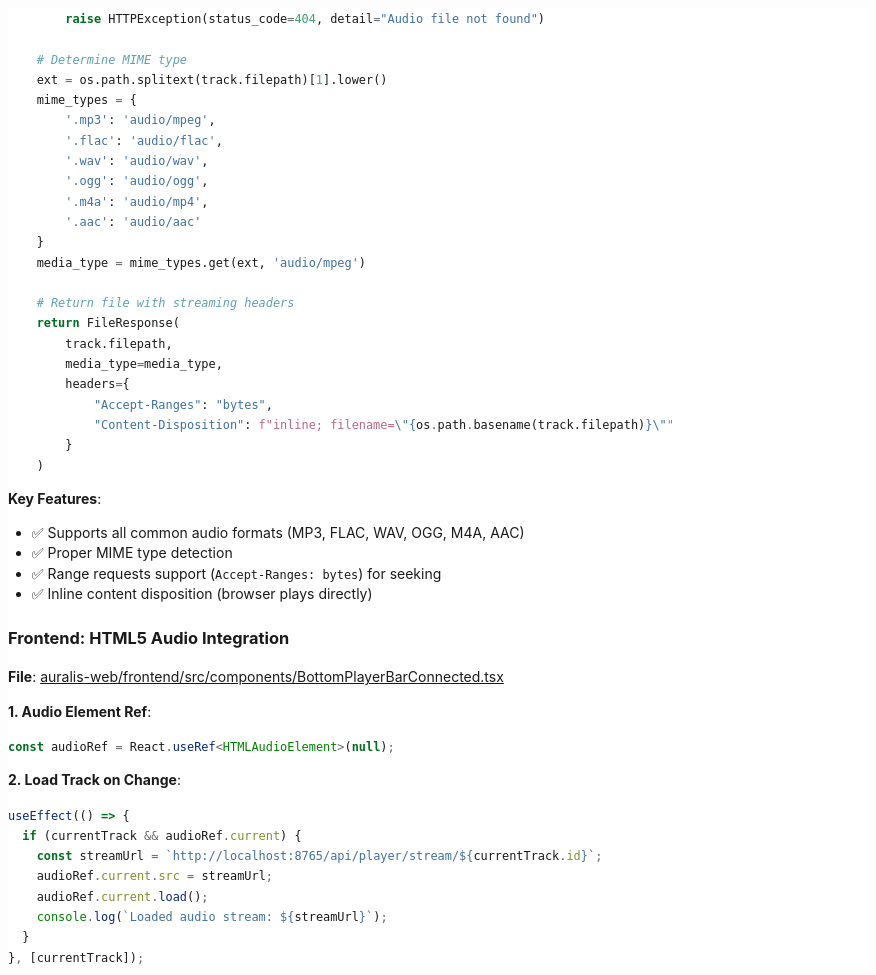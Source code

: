 ```python
        raise HTTPException(status_code=404, detail="Audio file not found")

    # Determine MIME type
    ext = os.path.splitext(track.filepath)[1].lower()
    mime_types = {
        '.mp3': 'audio/mpeg',
        '.flac': 'audio/flac',
        '.wav': 'audio/wav',
        '.ogg': 'audio/ogg',
        '.m4a': 'audio/mp4',
        '.aac': 'audio/aac'
    }
    media_type = mime_types.get(ext, 'audio/mpeg')

    # Return file with streaming headers
    return FileResponse(
        track.filepath,
        media_type=media_type,
        headers={
            "Accept-Ranges": "bytes",
            "Content-Disposition": f"inline; filename=\"{os.path.basename(track.filepath)}\""
        }
    )
```

**Key Features**:
- ✅ Supports all common audio formats (MP3, FLAC, WAV, OGG, M4A, AAC)
- ✅ Proper MIME type detection
- ✅ Range requests support (`Accept-Ranges: bytes`) for seeking
- ✅ Inline content disposition (browser plays directly)

### Frontend: HTML5 Audio Integration

**File**: [auralis-web/frontend/src/components/BottomPlayerBarConnected.tsx](auralis-web/frontend/src/components/BottomPlayerBarConnected.tsx)

**1. Audio Element Ref**:
```typescript
const audioRef = React.useRef<HTMLAudioElement>(null);
```

**2. Load Track on Change**:
```typescript
useEffect(() => {
  if (currentTrack && audioRef.current) {
    const streamUrl = `http://localhost:8765/api/player/stream/${currentTrack.id}`;
    audioRef.current.src = streamUrl;
    audioRef.current.load();
    console.log(`Loaded audio stream: ${streamUrl}`);
  }
}, [currentTrack]);
```
